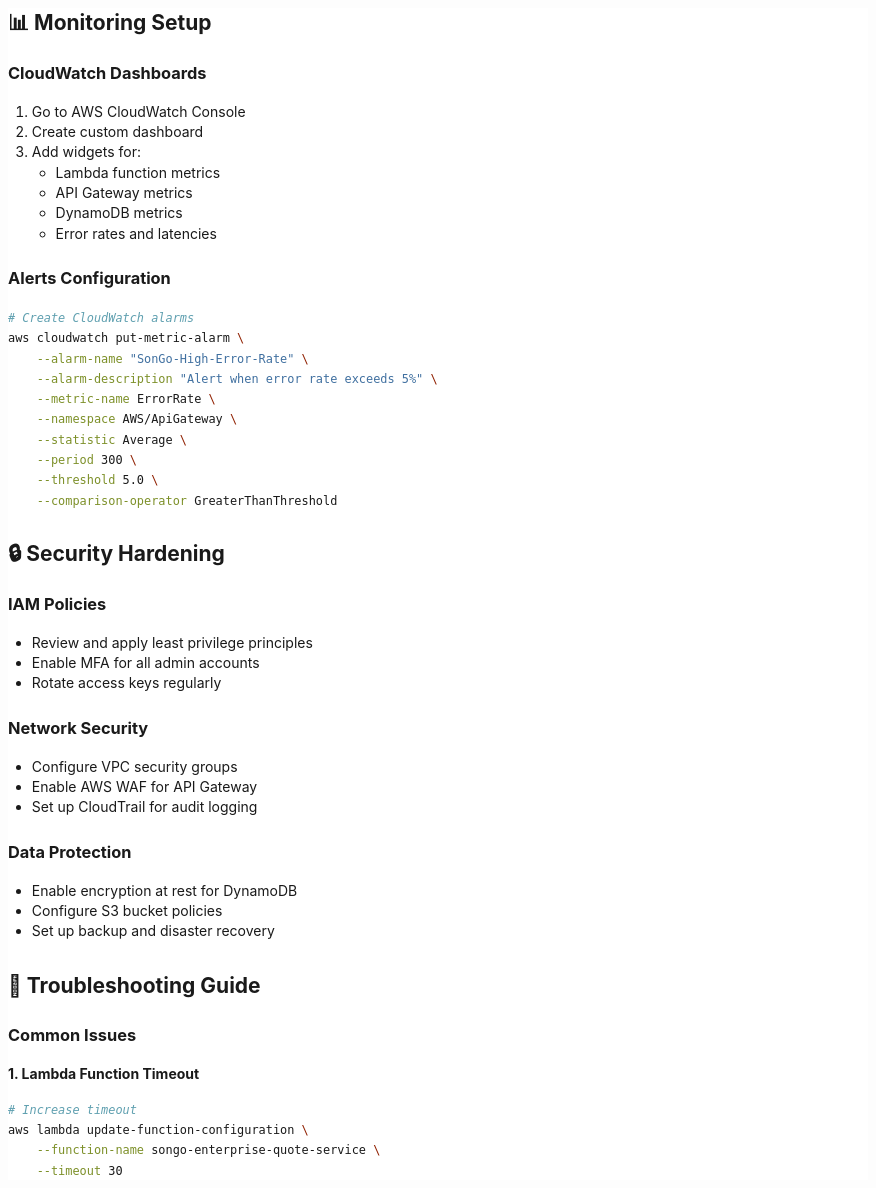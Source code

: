 ## 📊 **Monitoring Setup**

### **CloudWatch Dashboards**
1. Go to AWS CloudWatch Console
2. Create custom dashboard
3. Add widgets for:
   - Lambda function metrics
   - API Gateway metrics
   - DynamoDB metrics
   - Error rates and latencies

### **Alerts Configuration**
```bash
# Create CloudWatch alarms
aws cloudwatch put-metric-alarm \
    --alarm-name "SonGo-High-Error-Rate" \
    --alarm-description "Alert when error rate exceeds 5%" \
    --metric-name ErrorRate \
    --namespace AWS/ApiGateway \
    --statistic Average \
    --period 300 \
    --threshold 5.0 \
    --comparison-operator GreaterThanThreshold
```

## 🔒 **Security Hardening**

### **IAM Policies**
- Review and apply least privilege principles
- Enable MFA for all admin accounts
- Rotate access keys regularly

### **Network Security**
- Configure VPC security groups
- Enable AWS WAF for API Gateway
- Set up CloudTrail for audit logging

### **Data Protection**
- Enable encryption at rest for DynamoDB
- Configure S3 bucket policies
- Set up backup and disaster recovery

## 🚨 **Troubleshooting Guide**

### **Common Issues**

**1. Lambda Function Timeout**
```bash
# Increase timeout
aws lambda update-function-configuration \
    --function-name songo-enterprise-quote-service \
    --timeout 30
```
